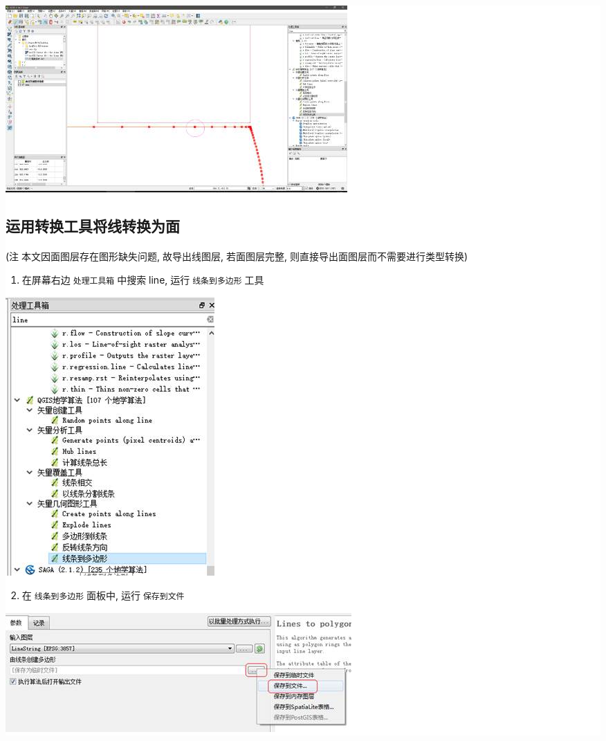 ![编辑节点2](./img/image019.jpg)

## 运用转换工具将线转换为面

(注 本文因面图层存在图形缺失问题, 故导出线图层, 若面图层完整, 则直接导出面图层而不需要进行类型转换)

1. 在屏幕右边 `处理工具箱` 中搜索 line, 运行 `线条到多边形` 工具

![线条到多边形](./img/image020.jpg)

2. 在 `线条到多边形` 面板中, 运行 `保存到文件`

![保存到文件](./img/image021.jpg)

